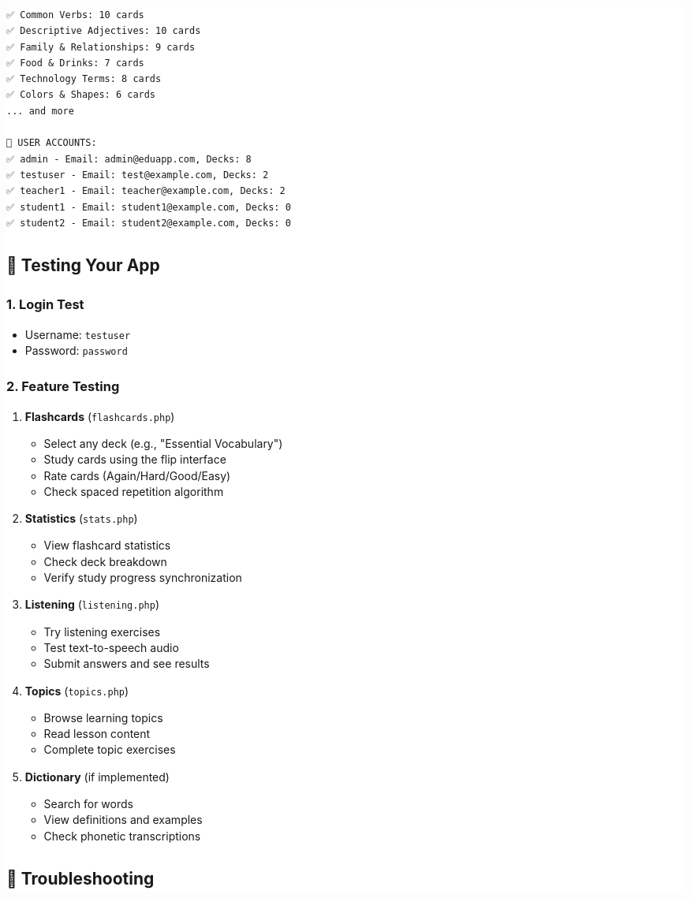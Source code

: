```
✅ Common Verbs: 10 cards
✅ Descriptive Adjectives: 10 cards
✅ Family & Relationships: 9 cards
✅ Food & Drinks: 7 cards
✅ Technology Terms: 8 cards
✅ Colors & Shapes: 6 cards
... and more

👤 USER ACCOUNTS:
✅ admin - Email: admin@eduapp.com, Decks: 8
✅ testuser - Email: test@example.com, Decks: 2
✅ teacher1 - Email: teacher@example.com, Decks: 2
✅ student1 - Email: student1@example.com, Decks: 0
✅ student2 - Email: student2@example.com, Decks: 0
```

## 🧪 Testing Your App

### **1. Login Test**
- Username: `testuser`
- Password: `password`

### **2. Feature Testing**
1. **Flashcards** (`flashcards.php`)
   - Select any deck (e.g., "Essential Vocabulary")
   - Study cards using the flip interface
   - Rate cards (Again/Hard/Good/Easy)
   - Check spaced repetition algorithm

2. **Statistics** (`stats.php`)
   - View flashcard statistics
   - Check deck breakdown
   - Verify study progress synchronization

3. **Listening** (`listening.php`)
   - Try listening exercises
   - Test text-to-speech audio
   - Submit answers and see results

4. **Topics** (`topics.php`)
   - Browse learning topics
   - Read lesson content
   - Complete topic exercises

5. **Dictionary** (if implemented)
   - Search for words
   - View definitions and examples
   - Check phonetic transcriptions

## 🔧 Troubleshooting
